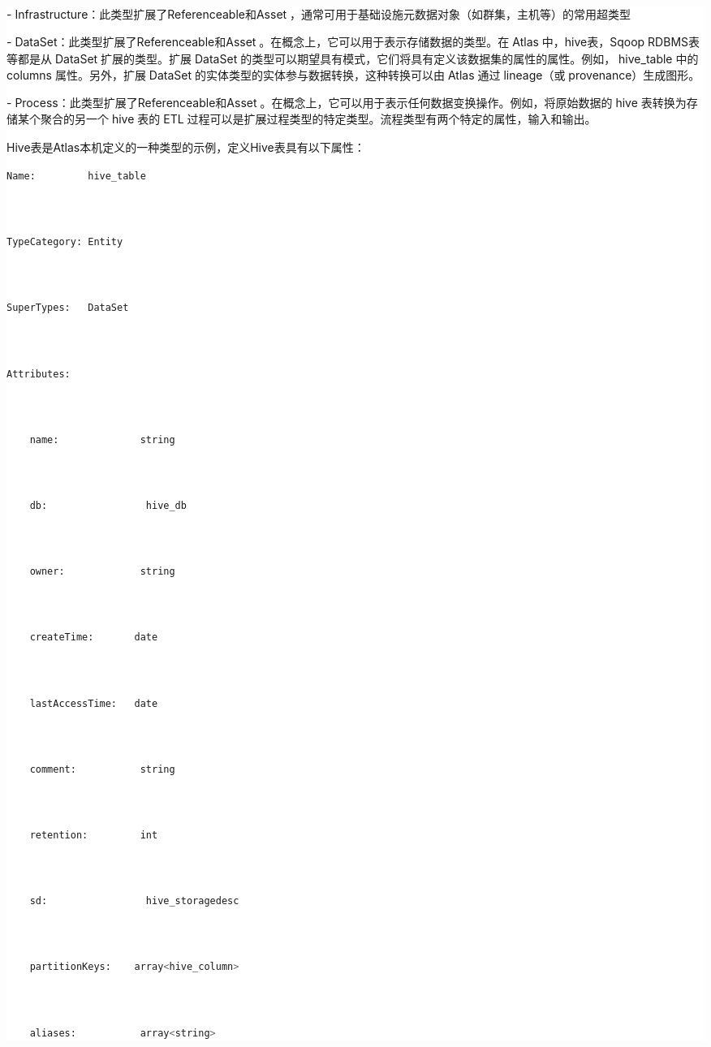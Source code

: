 \- Infrastructure：此类型扩展了Referenceable和Asset ，通常可用于基础设施元数据对象（如群集，主机等）的常用超类型

\- DataSet：此类型扩展了Referenceable和Asset 。在概念上，它可以用于表示存储数据的类型。在 Atlas 中，hive表，Sqoop RDBMS表等都是从 DataSet 扩展的类型。扩展 DataSet 的类型可以期望具有模式，它们将具有定义该数据集的属性的属性。例如， hive_table 中的 columns 属性。另外，扩展 DataSet 的实体类型的实体参与数据转换，这种转换可以由 Atlas 通过 lineage（或 provenance）生成图形。

\- Process：此类型扩展了Referenceable和Asset 。在概念上，它可以用于表示任何数据变换操作。例如，将原始数据的 hive 表转换为存储某个聚合的另一个 hive 表的 ETL 过程可以是扩展过程类型的特定类型。流程类型有两个特定的属性，输入和输出。

Hive表是Atlas本机定义的一种类型的示例，定义Hive表具有以下属性：

```bash
Name:         hive_table



TypeCategory: Entity



SuperTypes:   DataSet



Attributes:    



	name:              string    



	db:                 hive_db    



	owner:             string    



	createTime:       date    



	lastAccessTime:   date    



	comment:           string    



	retention:         int    



	sd:                 hive_storagedesc    



	partitionKeys:    array<hive_column>    



	aliases:           array<string>    

```